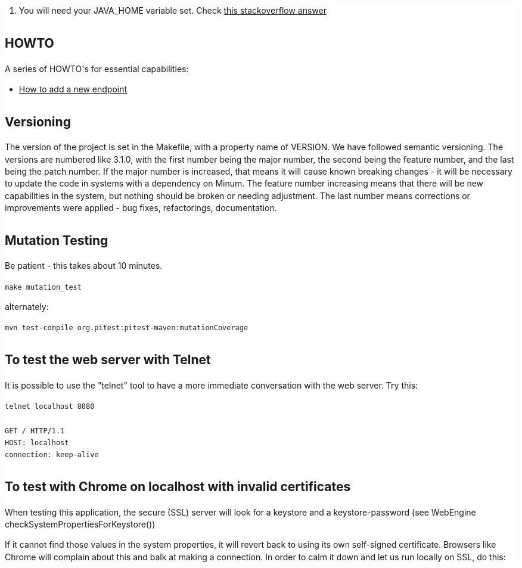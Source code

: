 1. You will need your JAVA_HOME variable set.  Check [this stackoverflow answer](https://stackoverflow.com/a/22842806/713809)

HOWTO
-----

A series of HOWTO's for essential capabilities:

* [How to add a new endpoint](howto/add_a_new_endpoint.md)


Versioning
----------

The version of the project is set in the Makefile, with a property name of VERSION.
We have followed semantic versioning.  The versions are numbered like 3.1.0, with the
first number being the major number, the second being the feature number, and the last
being the patch number.  If the major number is increased, that means it will cause
known breaking changes - it will be necessary to update the code in systems with a
dependency on Minum.  The feature number increasing means that there will be new
capabilities in the system, but nothing should be broken or needing adjustment. The
last number means corrections or improvements were applied - bug fixes, refactorings,
documentation.

Mutation Testing
----------------

Be patient - this takes about 10 minutes.

```shell
make mutation_test
```

alternately:
```shell
mvn test-compile org.pitest:pitest-maven:mutationCoverage
```

To test the web server with Telnet
----------------------------------
It is possible to use the "telnet" tool to have a more immediate conversation with the 
web server.  Try this:

    telnet localhost 8080

    GET / HTTP/1.1
    HOST: localhost
    connection: keep-alive


To test with Chrome on localhost with invalid certificates
----------------------------------------------------------

When testing this application, the secure (SSL) server will look for
a keystore and a keystore-password (see WebEngine checkSystemPropertiesForKeystore())

If it cannot find those values in the system properties, it will revert
back to using its own self-signed certificate.  Browsers like Chrome will
complain about this and balk at making a connection.  In order to calm
it down and let us run locally on SSL, do this:

